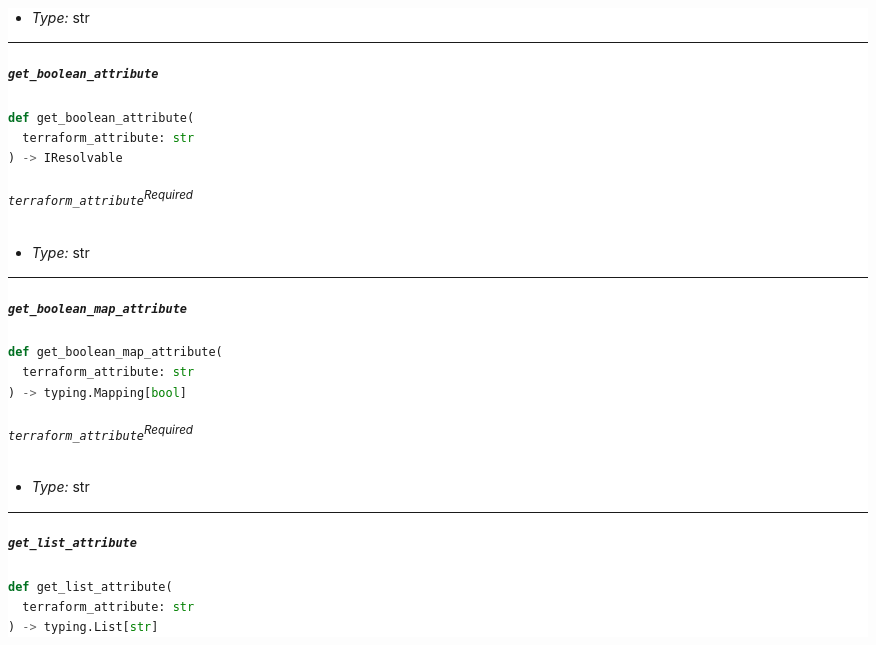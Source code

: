 - *Type:* str

---

##### `get_boolean_attribute` <a name="get_boolean_attribute" id="rhizo-co-terraform-provider-oci.dataOciNetworkLoadBalancerNetworkLoadBalancerHealth.DataOciNetworkLoadBalancerNetworkLoadBalancerHealth.getBooleanAttribute"></a>

```python
def get_boolean_attribute(
  terraform_attribute: str
) -> IResolvable
```

###### `terraform_attribute`<sup>Required</sup> <a name="terraform_attribute" id="rhizo-co-terraform-provider-oci.dataOciNetworkLoadBalancerNetworkLoadBalancerHealth.DataOciNetworkLoadBalancerNetworkLoadBalancerHealth.getBooleanAttribute.parameter.terraformAttribute"></a>

- *Type:* str

---

##### `get_boolean_map_attribute` <a name="get_boolean_map_attribute" id="rhizo-co-terraform-provider-oci.dataOciNetworkLoadBalancerNetworkLoadBalancerHealth.DataOciNetworkLoadBalancerNetworkLoadBalancerHealth.getBooleanMapAttribute"></a>

```python
def get_boolean_map_attribute(
  terraform_attribute: str
) -> typing.Mapping[bool]
```

###### `terraform_attribute`<sup>Required</sup> <a name="terraform_attribute" id="rhizo-co-terraform-provider-oci.dataOciNetworkLoadBalancerNetworkLoadBalancerHealth.DataOciNetworkLoadBalancerNetworkLoadBalancerHealth.getBooleanMapAttribute.parameter.terraformAttribute"></a>

- *Type:* str

---

##### `get_list_attribute` <a name="get_list_attribute" id="rhizo-co-terraform-provider-oci.dataOciNetworkLoadBalancerNetworkLoadBalancerHealth.DataOciNetworkLoadBalancerNetworkLoadBalancerHealth.getListAttribute"></a>

```python
def get_list_attribute(
  terraform_attribute: str
) -> typing.List[str]
```
